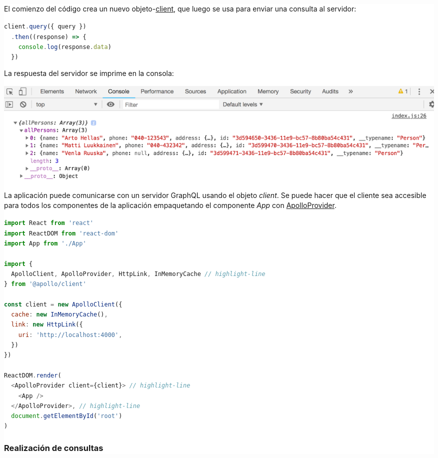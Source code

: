 El comienzo del código crea un nuevo objeto-[client](https://www.apollographql.com/docs/react/get-started/#create-a-client), que luego se usa para enviar una consulta al servidor:

```js
client.query({ query })
  .then((response) => {
    console.log(response.data)
  })
```

La respuesta del servidor se imprime en la consola:

![](../../images/8/9a.png)

La aplicación puede comunicarse con un servidor GraphQL usando el objeto *client*. Se puede hacer que el cliente sea accesible para todos los componentes de la aplicación empaquetando el componente <i>App</i> con [ApolloProvider](https://www.apollographql.com/docs/react/get-started/#connect-your-client-to-react).

```js
import React from 'react'
import ReactDOM from 'react-dom'
import App from './App'

import { 
  ApolloClient, ApolloProvider, HttpLink, InMemoryCache // highlight-line
} from '@apollo/client' 

const client = new ApolloClient({
  cache: new InMemoryCache(),
  link: new HttpLink({
    uri: 'http://localhost:4000',
  })
})

ReactDOM.render(
  <ApolloProvider client={client}> // highlight-line
    <App />
  </ApolloProvider>, // highlight-line
  document.getElementById('root')
)
```

### Realización de consultas
